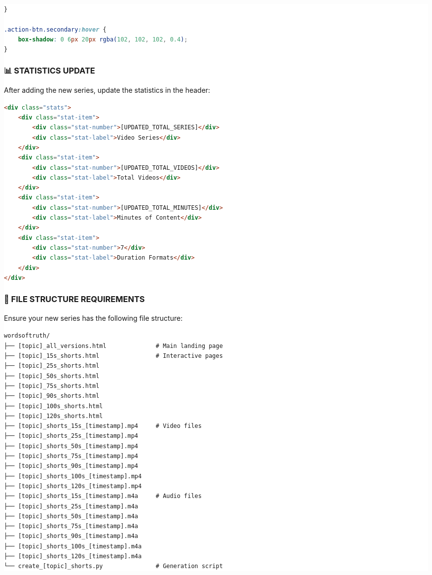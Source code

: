 ```css
}

.action-btn.secondary:hover {
    box-shadow: 0 6px 20px rgba(102, 102, 102, 0.4);
}
```

### 📊 STATISTICS UPDATE

After adding the new series, update the statistics in the header:

```html
<div class="stats">
    <div class="stat-item">
        <div class="stat-number">[UPDATED_TOTAL_SERIES]</div>
        <div class="stat-label">Video Series</div>
    </div>
    <div class="stat-item">
        <div class="stat-number">[UPDATED_TOTAL_VIDEOS]</div>
        <div class="stat-label">Total Videos</div>
    </div>
    <div class="stat-item">
        <div class="stat-number">[UPDATED_TOTAL_MINUTES]</div>
        <div class="stat-label">Minutes of Content</div>
    </div>
    <div class="stat-item">
        <div class="stat-number">7</div>
        <div class="stat-label">Duration Formats</div>
    </div>
</div>
```

### 📁 FILE STRUCTURE REQUIREMENTS

Ensure your new series has the following file structure:

```
wordsoftruth/
├── [topic]_all_versions.html              # Main landing page
├── [topic]_15s_shorts.html                # Interactive pages
├── [topic]_25s_shorts.html
├── [topic]_50s_shorts.html
├── [topic]_75s_shorts.html
├── [topic]_90s_shorts.html
├── [topic]_100s_shorts.html
├── [topic]_120s_shorts.html
├── [topic]_shorts_15s_[timestamp].mp4     # Video files
├── [topic]_shorts_25s_[timestamp].mp4
├── [topic]_shorts_50s_[timestamp].mp4
├── [topic]_shorts_75s_[timestamp].mp4
├── [topic]_shorts_90s_[timestamp].mp4
├── [topic]_shorts_100s_[timestamp].mp4
├── [topic]_shorts_120s_[timestamp].mp4
├── [topic]_shorts_15s_[timestamp].m4a     # Audio files
├── [topic]_shorts_25s_[timestamp].m4a
├── [topic]_shorts_50s_[timestamp].m4a
├── [topic]_shorts_75s_[timestamp].m4a
├── [topic]_shorts_90s_[timestamp].m4a
├── [topic]_shorts_100s_[timestamp].m4a
├── [topic]_shorts_120s_[timestamp].m4a
└── create_[topic]_shorts.py               # Generation script
```
